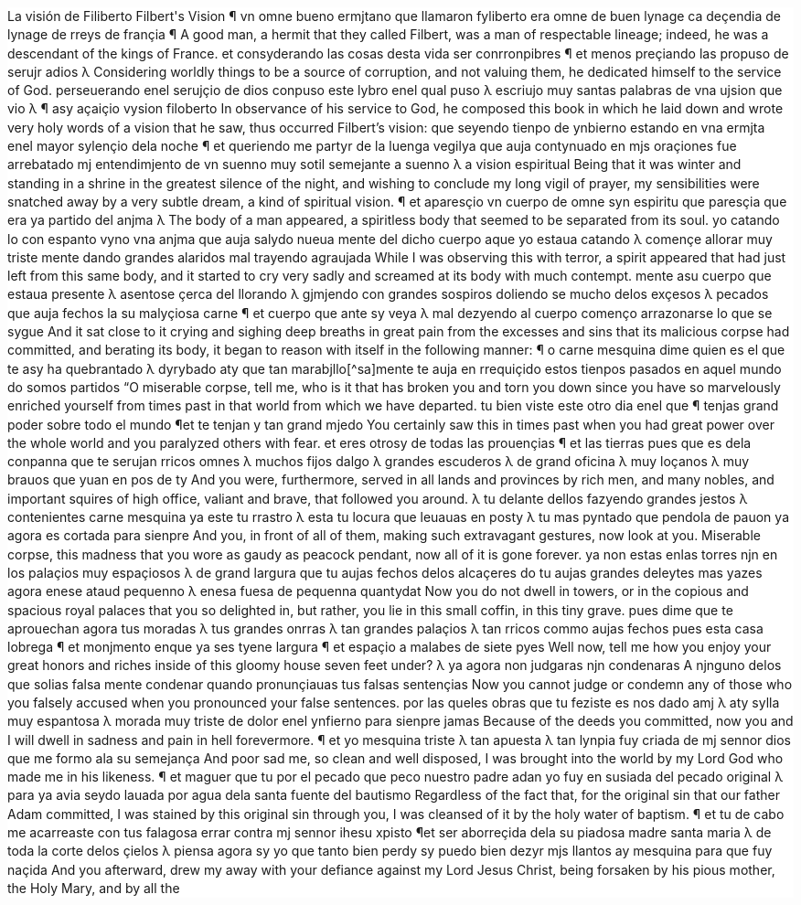  La visión de Filiberto Filbert's Vision ¶ vn omne bueno ermjtano que llamaron fyliberto era omne de buen lynage ca deçendia de lynage de rreys de françia ¶ A good man, a hermit that they called Filbert, was a man of respectable lineage; indeed, he was a descendant of the kings of France. et consyderando las cosas desta vida ser conrronpibres ¶ et menos preçiando las propuso de serujr adios λ Considering worldly things to be a source of corruption, and not valuing them, he dedicated himself to the service of God. perseuerando enel serujçio de dios conpuso este lybro enel qual puso λ escriujo muy santas palabras de vna ujsion que vio λ ¶ asy açaiçio vysion filoberto In observance of his service to God, he composed this book in which he laid down and wrote very holy words of a vision that he saw, thus occurred Filbert’s vision: que seyendo tienpo de ynbierno estando en vna ermjta enel mayor sylençio dela noche ¶ et queriendo me partyr de la luenga vegilya que auja contynuado en mjs oraçiones fue arrebatado mj entendimjento de vn suenno muy sotil semejante a suenno λ a vision espiritual Being that it was winter and standing in a shrine in the greatest silence of the night, and wishing to conclude my long vigil of prayer, my sensibilities were snatched away by a very subtle dream, a kind of spiritual vision. ¶ et aparesçio vn cuerpo de omne syn espiritu que paresçia que era ya partido del anjma λ The body of a man appeared, a spiritless body that seemed to be separated from its soul. yo catando lo con espanto vyno vna anjma que auja salydo nueua mente del dicho cuerpo aque yo estaua catando λ començe allorar muy triste mente dando grandes alaridos mal trayendo agraujada While I was observing this with terror, a spirit appeared that had just left from this same body, and it started to cry very sadly and screamed at its body with much contempt. mente asu cuerpo que estaua presente λ asentose çerca del llorando λ gjmjendo con grandes sospiros doliendo se mucho delos exçesos λ pecados que auja fechos la su malyçiosa carne ¶ et cuerpo que ante sy veya λ mal dezyendo al cuerpo començo arrazonarse lo que se sygue And it sat close to it crying and sighing deep breaths in great pain from the excesses and sins that its malicious corpse had committed, and berating its body, it began to reason with itself in the following manner: ¶ o carne mesquina dime quien es el que te asy ha quebrantado λ dyrybado aty que tan marabjllo[^sa]mente te auja en rrequiçido estos tienpos pasados en aquel mundo do somos partidos “O miserable corpse, tell me, who is it that has broken you and torn you down since you have so marvelously enriched yourself from times past in that world from which we have departed. tu bien viste este otro dia enel que ¶ tenjas grand poder sobre todo el mundo ¶et te tenjan y tan grand mjedo You certainly saw this in times past when you had great power over the whole world and you paralyzed others with fear. et eres otrosy de todas las prouençias ¶ et las tierras pues que es dela conpanna que te serujan rricos omnes λ muchos fijos dalgo λ grandes escuderos λ de grand oficina λ muy loçanos λ muy brauos que yuan en pos de ty And you were, furthermore, served in all lands and provinces by rich men, and many nobles, and important squires of high office, valiant and brave, that followed you around. λ tu delante dellos fazyendo grandes jestos λ contenientes carne mesquina ya este tu rrastro λ esta tu locura que leuauas en posty λ tu mas pyntado que pendola de pauon ya agora es cortada para sienpre And you, in front of all of them, making such extravagant gestures, now look at you. Miserable corpse, this madness that you wore as gaudy as peacock pendant, now all of it is gone forever. ya non estas enlas torres njn en los palaçios muy espaçiosos λ de grand largura que tu aujas fechos delos alcaçeres do tu aujas grandes deleytes mas yazes agora enese ataud pequenno λ enesa fuesa de pequenna quantydat Now you do not dwell in towers, or in the copious and spacious royal palaces that you so delighted in, but rather, you lie in this small coffin, in this tiny grave. pues dime que te aprouechan agora tus moradas λ tus grandes onrras λ tan grandes palaçios λ tan rricos commo aujas fechos pues esta casa lobrega ¶ et monjmento enque ya ses tyene largura ¶ et espaçio a malabes de siete pyes Well now, tell me how you enjoy your great honors and riches inside of this gloomy house seven feet under? λ ya agora non judgaras njn condenaras A njnguno delos que solias falsa mente condenar quando pronunçiauas tus falsas sentençias Now you cannot judge or condemn any of those who you falsely accused when you pronounced your false sentences. por las queles obras que tu feziste es nos dado amj λ aty sylla muy espantosa λ morada muy triste de dolor enel ynfierno para sienpre jamas Because of the deeds you committed, now you and I will dwell in sadness and pain in hell forevermore. ¶ et yo mesquina triste λ tan apuesta λ tan lynpia fuy criada de mj sennor dios que me formo ala su semejança And poor sad me, so clean and well disposed, I was brought into the world by my Lord God who made me in his likeness. ¶ et maguer que tu por el pecado que peco nuestro padre adan yo fuy en susiada del pecado original λ para ya avia seydo lauada por agua dela santa fuente del bautismo Regardless of the fact that, for the original sin that our father Adam committed, I was stained by this original sin through you, I was cleansed of it by the holy water of baptism. ¶ et tu de cabo me acarreaste con tus falagosa errar contra mj sennor ihesu xpisto ¶et ser aborreçida dela su piadosa madre santa maria λ de toda la corte delos çielos λ piensa agora sy yo que tanto bien perdy sy puedo bien dezyr mjs llantos ay mesquina para que fuy naçida And you afterward, drew my away with your defiance against my Lord Jesus Christ, being forsaken by his pious mother, the Holy Mary, and by all the